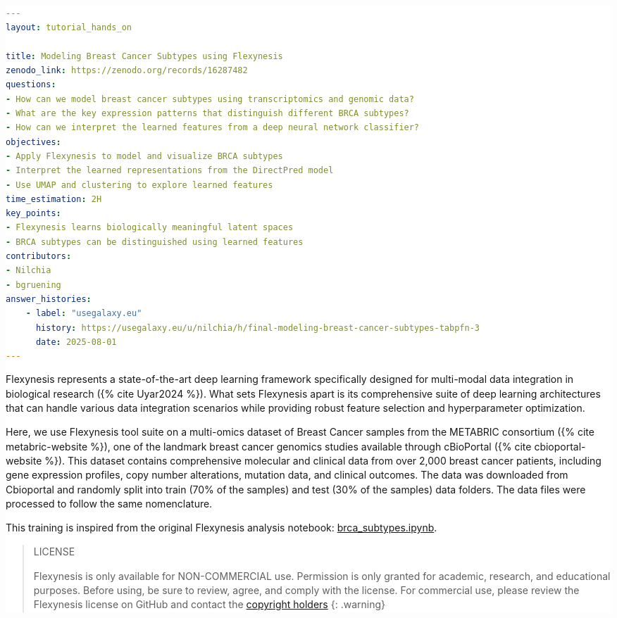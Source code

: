```yaml
---
layout: tutorial_hands_on

title: Modeling Breast Cancer Subtypes using Flexynesis
zenodo_link: https://zenodo.org/records/16287482
questions:
- How can we model breast cancer subtypes using transcriptomics and genomic data?
- What are the key expression patterns that distinguish different BRCA subtypes?
- How can we interpret the learned features from a deep neural network classifier?
objectives:
- Apply Flexynesis to model and visualize BRCA subtypes
- Interpret the learned representations from the DirectPred model
- Use UMAP and clustering to explore learned features
time_estimation: 2H
key_points:
- Flexynesis learns biologically meaningful latent spaces
- BRCA subtypes can be distinguished using learned features
contributors:
- Nilchia
- bgruening
answer_histories:
    - label: "usegalaxy.eu"
      history: https://usegalaxy.eu/u/nilchia/h/final-modeling-breast-cancer-subtypes-tabpfn-3
      date: 2025-08-01
---
```


Flexynesis represents a state-of-the-art deep learning framework specifically designed for multi-modal data integration in biological research ({% cite Uyar2024 %}). What sets Flexynesis apart is its comprehensive suite of deep learning architectures that can handle various data integration scenarios while providing robust feature selection and hyperparameter optimization.

Here, we use Flexynesis tool suite on a multi-omics dataset of Breast Cancer samples from the METABRIC consortium ({% cite metabric-website %}), one of the landmark breast cancer genomics studies available through cBioPortal ({% cite cbioportal-website %}). This dataset contains comprehensive molecular and clinical data from over 2,000 breast cancer patients, including gene expression profiles, copy number alterations, mutation data, and clinical outcomes. The data was downloaded from Cbioportal and randomly split into train (70% of the samples) and test (30% of the samples) data folders. The data files were processed to follow the same nomenclature.

This training is inspired from the original Flexynesis analysis notebook: [brca_subtypes.ipynb](https://github.com/BIMSBbioinfo/flexynesis/blob/main/examples/tutorials/brca_subtypes.ipynb).

> <warning-title>LICENSE</warning-title>
>
> Flexynesis is only available for NON-COMMERCIAL use. Permission is only granted for academic, research, and educational purposes. Before using, be sure to review, agree, and comply with the license.
> For commercial use, please review the Flexynesis license on GitHub and contact the [copyright holders](https://github.com/BIMSBbioinfo/flexynesis)
{: .warning}
